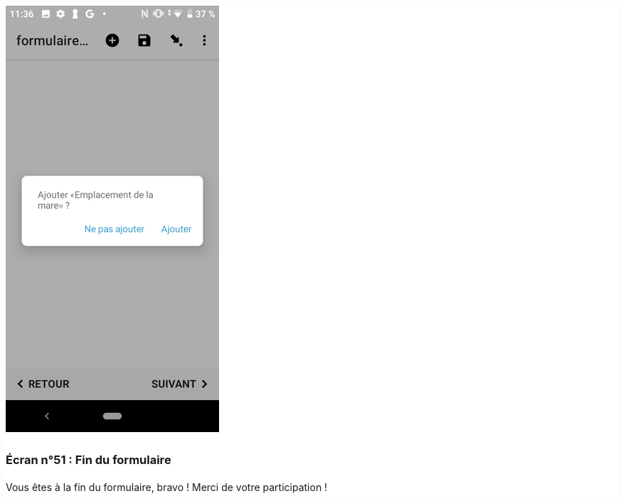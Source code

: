 ![ajouter_emplacement_mare](../fichiers/PRAM/ecrans/ajouter_emplacement_mare.png)

### Écran n°51 : Fin du formulaire

Vous êtes à la fin du formulaire, bravo ! Merci de votre participation !
